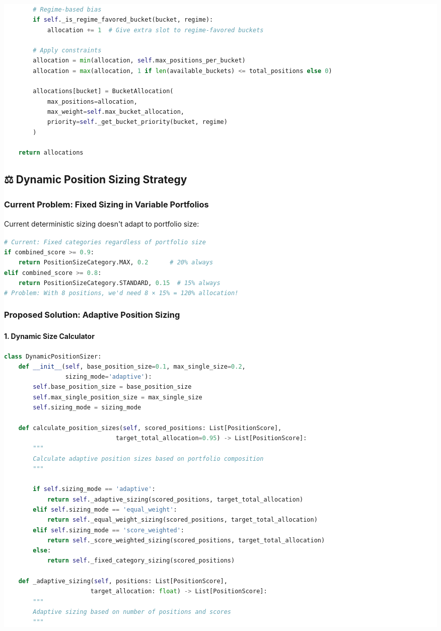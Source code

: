 ```python
        # Regime-based bias
        if self._is_regime_favored_bucket(bucket, regime):
            allocation += 1  # Give extra slot to regime-favored buckets
        
        # Apply constraints
        allocation = min(allocation, self.max_positions_per_bucket)
        allocation = max(allocation, 1 if len(available_buckets) <= total_positions else 0)
        
        allocations[bucket] = BucketAllocation(
            max_positions=allocation,
            max_weight=self.max_bucket_allocation,
            priority=self._get_bucket_priority(bucket, regime)
        )
    
    return allocations
```

## ⚖️ Dynamic Position Sizing Strategy

### **Current Problem: Fixed Sizing in Variable Portfolios**
Current deterministic sizing doesn't adapt to portfolio size:
```python
# Current: Fixed categories regardless of portfolio size
if combined_score >= 0.9:
    return PositionSizeCategory.MAX, 0.2      # 20% always
elif combined_score >= 0.8:
    return PositionSizeCategory.STANDARD, 0.15  # 15% always
# Problem: With 8 positions, we'd need 8 × 15% = 120% allocation!
```

### **Proposed Solution: Adaptive Position Sizing**

#### **1. Dynamic Size Calculator**
```python
class DynamicPositionSizer:
    def __init__(self, base_position_size=0.1, max_single_size=0.2, 
                 sizing_mode='adaptive'):
        self.base_position_size = base_position_size
        self.max_single_position_size = max_single_size
        self.sizing_mode = sizing_mode
    
    def calculate_position_sizes(self, scored_positions: List[PositionScore], 
                               target_total_allocation=0.95) -> List[PositionScore]:
        """
        Calculate adaptive position sizes based on portfolio composition
        """
        
        if self.sizing_mode == 'adaptive':
            return self._adaptive_sizing(scored_positions, target_total_allocation)
        elif self.sizing_mode == 'equal_weight':
            return self._equal_weight_sizing(scored_positions, target_total_allocation)
        elif self.sizing_mode == 'score_weighted':
            return self._score_weighted_sizing(scored_positions, target_total_allocation)
        else:
            return self._fixed_category_sizing(scored_positions)
    
    def _adaptive_sizing(self, positions: List[PositionScore], 
                        target_allocation: float) -> List[PositionScore]:
        """
        Adaptive sizing based on number of positions and scores
        """
```